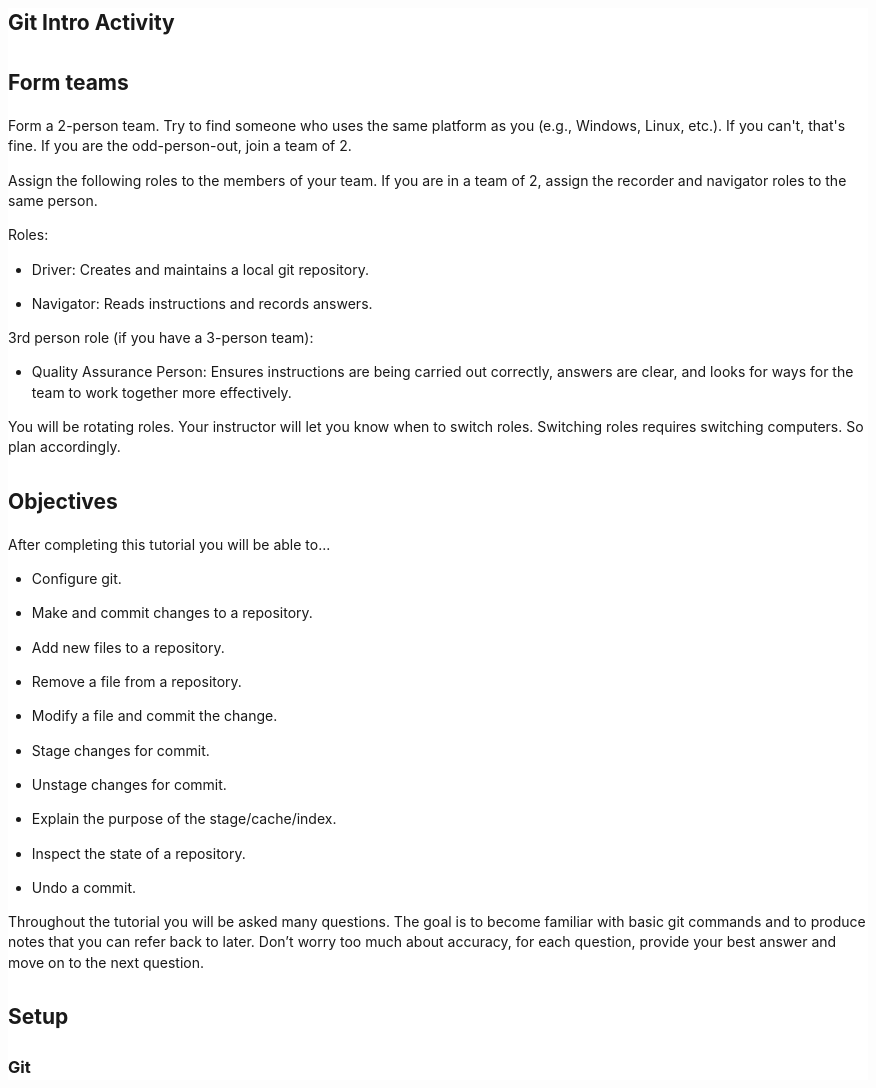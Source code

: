 Git Intro Activity
------------------

Form teams
----------

Form a 2-person team. Try to find someone who uses the same platform as you (e.g., Windows, Linux, etc.). If you can't, that's fine. If you are the odd-person-out, join a team of 2.

Assign the following roles to the members of your team. If you are in a
team of 2, assign the recorder and navigator roles to the same person.

Roles:

-   Driver: Creates and maintains a local git repository.

-   Navigator: Reads instructions and records answers.

3rd person role (if you have a 3-person team):

-   Quality Assurance Person: Ensures instructions are being carried out correctly, answers are clear, and looks for ways for the team to work together more effectively.

You will be rotating roles. Your instructor will let you know when to switch roles. Switching roles requires switching computers. So plan accordingly.


Objectives
----------

After completing this tutorial you will be able to...

-   Configure git.

-   Make and commit changes to a repository.

-   Add new files to a repository.

-   Remove a file from a repository.

-   Modify a file and commit the change.

-   Stage changes for commit.

-   Unstage changes for commit.

-   Explain the purpose of the stage/cache/index.

-   Inspect the state of a repository.

-   Undo a commit.

Throughout the tutorial you will be asked many questions. The goal is to
become familiar with basic git commands and to produce notes that you
can refer back to later. Don’t worry too much about accuracy, for each
question, provide your best answer and move on to the next question.

Setup
-----

### Git
